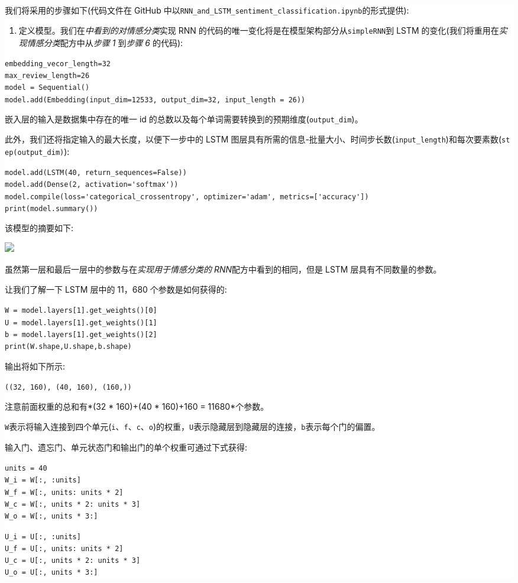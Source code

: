 我们将采用的步骤如下(代码文件在 GitHub 中以`RNN_and_LSTM_sentiment_classification.ipynb`的形式提供):

1.  定义模型。我们在*中看到的对情感分类*实现 RNN 的代码的唯一变化将是在模型架构部分从`simpleRNN`到 LSTM 的变化(我们将重用在*实现情感分类*配方中从*步骤 1* 到*步骤 6* 的代码):

```
embedding_vecor_length=32
max_review_length=26
model = Sequential()
model.add(Embedding(input_dim=12533, output_dim=32, input_length = 26))
```

嵌入层的输入是数据集中存在的唯一 id 的总数以及每个单词需要转换到的预期维度(`output_dim`)。

此外，我们还将指定输入的最大长度，以便下一步中的 LSTM 图层具有所需的信息-批量大小、时间步长数(`input_length`)和每次要素数(`step(output_dim)`):

```
model.add(LSTM(40, return_sequences=False))
model.add(Dense(2, activation='softmax'))
model.compile(loss='categorical_crossentropy', optimizer='adam', metrics=['accuracy'])
print(model.summary())
```

该模型的摘要如下:

![](Images/b4e00271-4c1b-464a-bdc1-6dbc45594704.png)

虽然第一层和最后一层中的参数与在*实现用于情感分类的 RNN*配方中看到的相同，但是 LSTM 层具有不同数量的参数。

让我们了解一下 LSTM 层中的 11，680 个参数是如何获得的:

```
W = model.layers[1].get_weights()[0]
U = model.layers[1].get_weights()[1]
b = model.layers[1].get_weights()[2]
print(W.shape,U.shape,b.shape)
```

输出将如下所示:

```
((32, 160), (40, 160), (160,))
```

注意前面权重的总和有*(32 * 160)+(40 * 160)+160 = 11680*个参数。

`W`表示将输入连接到四个单元(`i`、`f`、`c`、`o`)的权重，`U`表示隐藏层到隐藏层的连接，`b`表示每个门的偏置。

输入门、遗忘门、单元状态门和输出门的单个权重可通过下式获得:

```
units = 40
W_i = W[:, :units]
W_f = W[:, units: units * 2]
W_c = W[:, units * 2: units * 3]
W_o = W[:, units * 3:]
```

```
U_i = U[:, :units]
U_f = U[:, units: units * 2]
U_c = U[:, units * 2: units * 3]
U_o = U[:, units * 3:]
```
